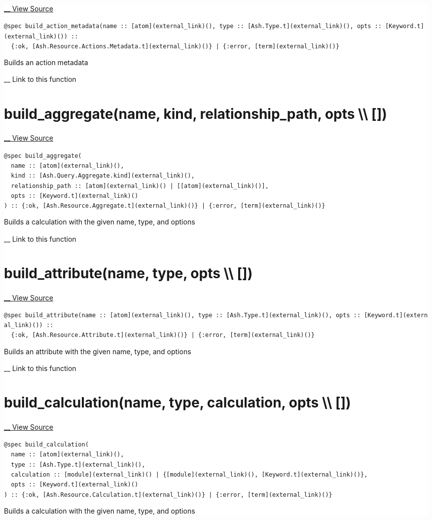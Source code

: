 [ __ View Source ](external_link)
    
    
    @spec build_action_metadata(name :: [atom](external_link)(), type :: [Ash.Type.t](external_link)(), opts :: [Keyword.t](external_link)()) ::
      {:ok, [Ash.Resource.Actions.Metadata.t](external_link)()} | {:error, [term](external_link)()}

Builds an action metadata

__ Link to this function

# build_aggregate(name, kind, relationship_path, opts \\\ [])

[ __ View Source ](external_link)
    
    
    @spec build_aggregate(
      name :: [atom](external_link)(),
      kind :: [Ash.Query.Aggregate.kind](external_link)(),
      relationship_path :: [atom](external_link)() | [[atom](external_link)()],
      opts :: [Keyword.t](external_link)()
    ) :: {:ok, [Ash.Resource.Aggregate.t](external_link)()} | {:error, [term](external_link)()}

Builds a calculation with the given name, type, and options

__ Link to this function

# build_attribute(name, type, opts \\\ [])

[ __ View Source ](external_link)
    
    
    @spec build_attribute(name :: [atom](external_link)(), type :: [Ash.Type.t](external_link)(), opts :: [Keyword.t](external_link)()) ::
      {:ok, [Ash.Resource.Attribute.t](external_link)()} | {:error, [term](external_link)()}

Builds an attribute with the given name, type, and options

__ Link to this function

# build_calculation(name, type, calculation, opts \\\ [])

[ __ View Source ](external_link)
    
    
    @spec build_calculation(
      name :: [atom](external_link)(),
      type :: [Ash.Type.t](external_link)(),
      calculation :: [module](external_link)() | {[module](external_link)(), [Keyword.t](external_link)()},
      opts :: [Keyword.t](external_link)()
    ) :: {:ok, [Ash.Resource.Calculation.t](external_link)()} | {:error, [term](external_link)()}

Builds a calculation with the given name, type, and options
